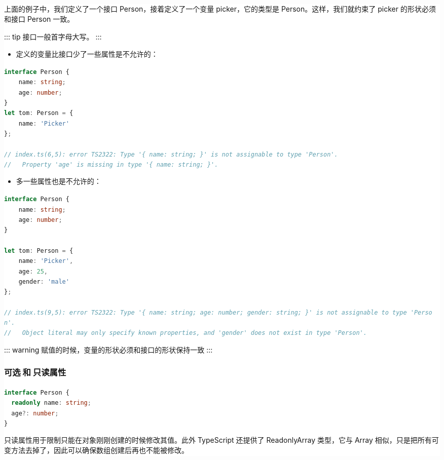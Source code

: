 上面的例子中，我们定义了一个接口 Person，接着定义了一个变量 picker，它的类型是 Person。这样，我们就约束了 picker 的形状必须和接口 Person 一致。

::: tip
接口一般首字母大写。
:::

* 定义的变量比接口少了一些属性是不允许的：

```ts
interface Person {
    name: string;
    age: number;
}
let tom: Person = {
    name: 'Picker'
};

// index.ts(6,5): error TS2322: Type '{ name: string; }' is not assignable to type 'Person'.
//   Property 'age' is missing in type '{ name: string; }'.
```

* 多一些属性也是不允许的：

```ts
interface Person {
    name: string;
    age: number;
}

let tom: Person = {
    name: 'Picker',
    age: 25,
    gender: 'male'
};

// index.ts(9,5): error TS2322: Type '{ name: string; age: number; gender: string; }' is not assignable to type 'Person'.
//   Object literal may only specify known properties, and 'gender' does not exist in type 'Person'.
```

::: warning
赋值的时候，变量的形状必须和接口的形状保持一致
:::

### 可选 和 只读属性

```ts
interface Person {
  readonly name: string;
  age?: number;
}
```

只读属性用于限制只能在对象刚刚创建的时候修改其值。此外 TypeScript 还提供了 ReadonlyArray<T> 类型，它与 Array<T> 相似，只是把所有可变方法去掉了，因此可以确保数组创建后再也不能被修改。
